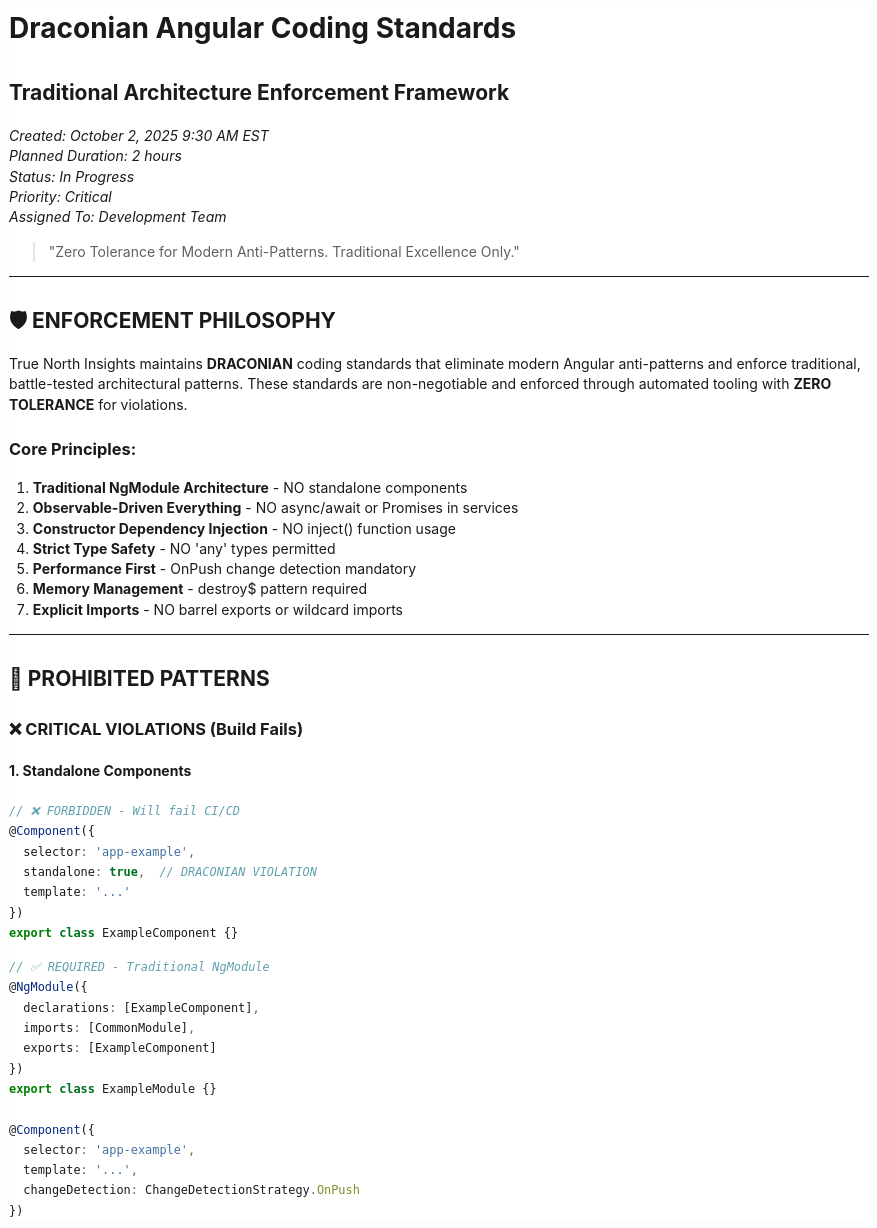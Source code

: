 # Draconian Angular Coding Standards

## Traditional Architecture Enforcement Framework

*Created: October 2, 2025 9:30 AM EST*  
*Planned Duration: 2 hours*  
*Status: In Progress*  
*Priority: Critical*  
*Assigned To: Development Team*  

> "Zero Tolerance for Modern Anti-Patterns. Traditional Excellence Only."

---

## 🛡️ **ENFORCEMENT PHILOSOPHY**

True North Insights maintains **DRACONIAN** coding standards that eliminate
modern Angular anti-patterns and enforce traditional, battle-tested
architectural patterns. These standards are non-negotiable and enforced
through automated tooling with **ZERO TOLERANCE** for violations.

### **Core Principles:**

1. **Traditional NgModule Architecture** - NO standalone components
2. **Observable-Driven Everything** - NO async/await or Promises in services
3. **Constructor Dependency Injection** - NO inject() function usage
4. **Strict Type Safety** - NO 'any' types permitted
5. **Performance First** - OnPush change detection mandatory
6. **Memory Management** - destroy$ pattern required
7. **Explicit Imports** - NO barrel exports or wildcard imports

---

## 🚫 **PROHIBITED PATTERNS**

### **❌ CRITICAL VIOLATIONS (Build Fails)**

#### **1. Standalone Components**

```typescript
// ❌ FORBIDDEN - Will fail CI/CD
@Component({
  selector: 'app-example',
  standalone: true,  // DRACONIAN VIOLATION
  template: '...'
})
export class ExampleComponent {}
```

```typescript
// ✅ REQUIRED - Traditional NgModule
@NgModule({
  declarations: [ExampleComponent],
  imports: [CommonModule],
  exports: [ExampleComponent]
})
export class ExampleModule {}

@Component({
  selector: 'app-example',
  template: '...',
  changeDetection: ChangeDetectionStrategy.OnPush
})
```